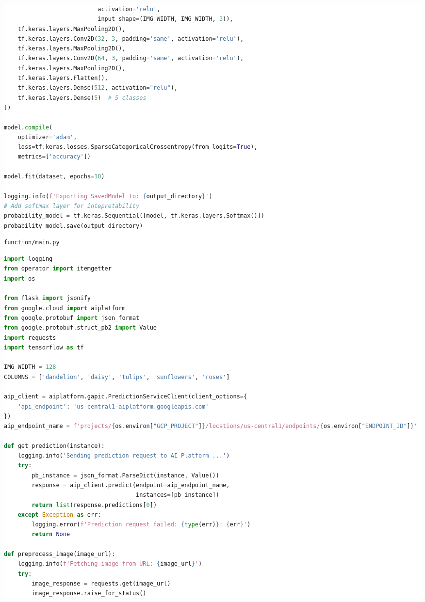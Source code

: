 ```python
                           activation='relu',
                           input_shape=(IMG_WIDTH, IMG_WIDTH, 3)),
    tf.keras.layers.MaxPooling2D(),
    tf.keras.layers.Conv2D(32, 3, padding='same', activation='relu'),
    tf.keras.layers.MaxPooling2D(),
    tf.keras.layers.Conv2D(64, 3, padding='same', activation='relu'),
    tf.keras.layers.MaxPooling2D(),
    tf.keras.layers.Flatten(),
    tf.keras.layers.Dense(512, activation="relu"),
    tf.keras.layers.Dense(5)  # 5 classes
])

model.compile(
    optimizer='adam',
    loss=tf.keras.losses.SparseCategoricalCrossentropy(from_logits=True),
    metrics=['accuracy'])

model.fit(dataset, epochs=10)

logging.info(f'Exporting SavedModel to: {output_directory}')
# Add softmax layer for intepretability
probability_model = tf.keras.Sequential([model, tf.keras.layers.Softmax()])
probability_model.save(output_directory)
```

`function/main.py`

```python
import logging
from operator import itemgetter
import os

from flask import jsonify
from google.cloud import aiplatform
from google.protobuf import json_format
from google.protobuf.struct_pb2 import Value
import requests
import tensorflow as tf

IMG_WIDTH = 128
COLUMNS = ['dandelion', 'daisy', 'tulips', 'sunflowers', 'roses']

aip_client = aiplatform.gapic.PredictionServiceClient(client_options={
    'api_endpoint': 'us-central1-aiplatform.googleapis.com'
})
aip_endpoint_name = f'projects/{os.environ["GCP_PROJECT"]}/locations/us-central1/endpoints/{os.environ["ENDPOINT_ID"]}'

def get_prediction(instance):
    logging.info('Sending prediction request to AI Platform ...')
    try:
        pb_instance = json_format.ParseDict(instance, Value())
        response = aip_client.predict(endpoint=aip_endpoint_name,
                                      instances=[pb_instance])
        return list(response.predictions[0])
    except Exception as err:
        logging.error(f'Prediction request failed: {type(err)}: {err}')
        return None

def preprocess_image(image_url):
    logging.info(f'Fetching image from URL: {image_url}')
    try:
        image_response = requests.get(image_url)
        image_response.raise_for_status()
```